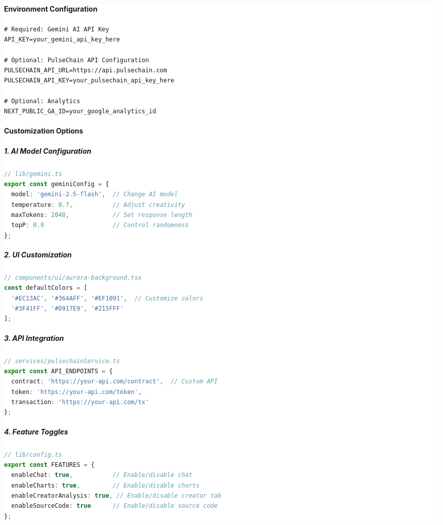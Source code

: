 #### **Environment Configuration**
```env
# Required: Gemini AI API Key
API_KEY=your_gemini_api_key_here

# Optional: PulseChain API Configuration
PULSECHAIN_API_URL=https://api.pulsechain.com
PULSECHAIN_API_KEY=your_pulsechain_api_key_here

# Optional: Analytics
NEXT_PUBLIC_GA_ID=your_google_analytics_id
```

#### **Customization Options**

##### **1. AI Model Configuration**
```typescript
// lib/gemini.ts
export const geminiConfig = {
  model: 'gemini-2.5-flash',  // Change AI model
  temperature: 0.7,           // Adjust creativity
  maxTokens: 2048,            // Set response length
  topP: 0.9                   // Control randomness
};
```

##### **2. UI Customization**
```typescript
// components/ui/aurora-background.tsx
const defaultColors = [
  '#EC13AC', '#364AFF', '#EF1091',  // Customize colors
  '#3F41FF', '#D917E9', '#215FFF'
];
```

##### **3. API Integration**
```typescript
// services/pulsechainService.ts
export const API_ENDPOINTS = {
  contract: 'https://your-api.com/contract',  // Custom API
  token: 'https://your-api.com/token',
  transaction: 'https://your-api.com/tx'
};
```

##### **4. Feature Toggles**
```typescript
// lib/config.ts
export const FEATURES = {
  enableChat: true,           // Enable/disable chat
  enableCharts: true,         // Enable/disable charts
  enableCreatorAnalysis: true, // Enable/disable creator tab
  enableSourceCode: true      // Enable/disable source code
};
```
